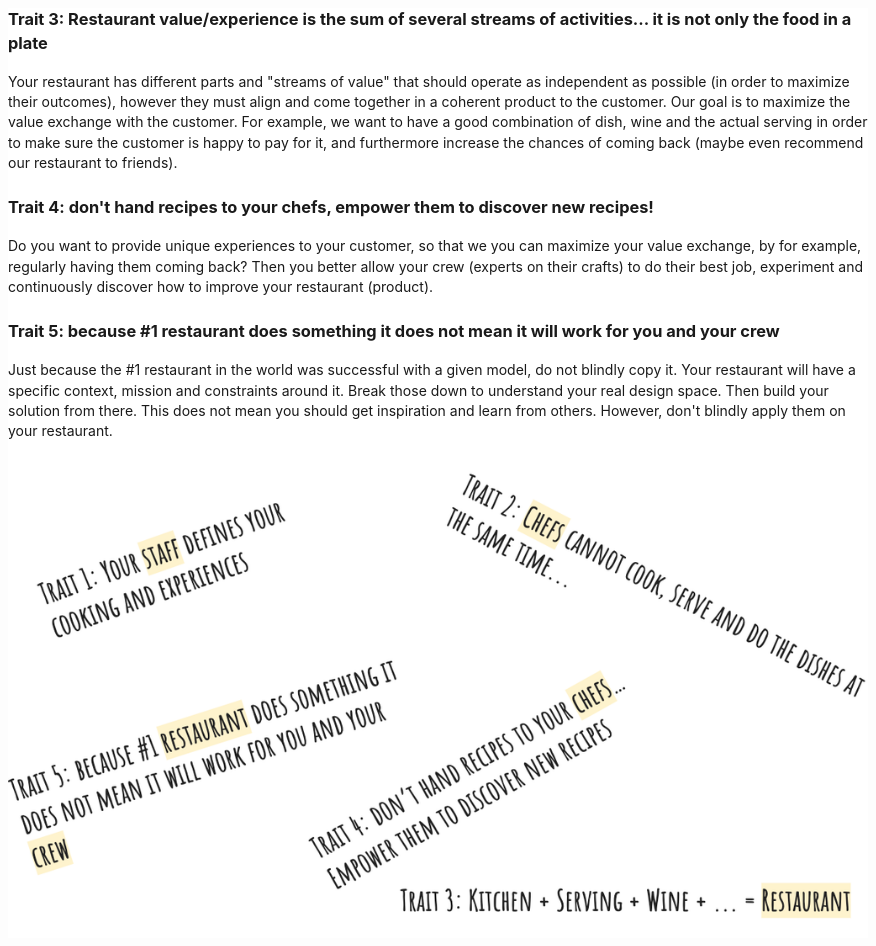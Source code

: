 ### Trait 3: Restaurant value/experience is the sum of several streams of activities... it is not only the food in a plate

Your restaurant has different parts and "streams of value" that should operate as independent as possible (in order to maximize their outcomes), however they must align and come together in a coherent product to the customer. Our goal is to maximize the value exchange with the customer. For example, we want to have a good combination of dish, wine and the actual serving in order to make sure the customer is happy to pay for it, and furthermore increase the chances of coming back (maybe even recommend our restaurant to friends).

### Trait 4: don't hand recipes to your chefs, empower them to discover new recipes!

Do you want to provide unique experiences to your customer, so that we you can maximize your value exchange, by for example, regularly having them coming back? Then you better allow your crew (experts on their crafts) to do their best job, experiment and continuously discover how to improve your restaurant (product).

### Trait 5: because #1 restaurant does something it does not mean it will work for you and your crew

Just because the #1 restaurant in the world was successful with a given model, do not blindly copy it. Your restaurant will have a specific context, mission and constraints around it. Break those down to understand your real design space. Then build your solution from there. This does not mean you should get inspiration and learn from others. However, don't blindly apply them on your restaurant.

![Traits of Successful Restaurant](/assets/traits-successful-restaurant.png)
